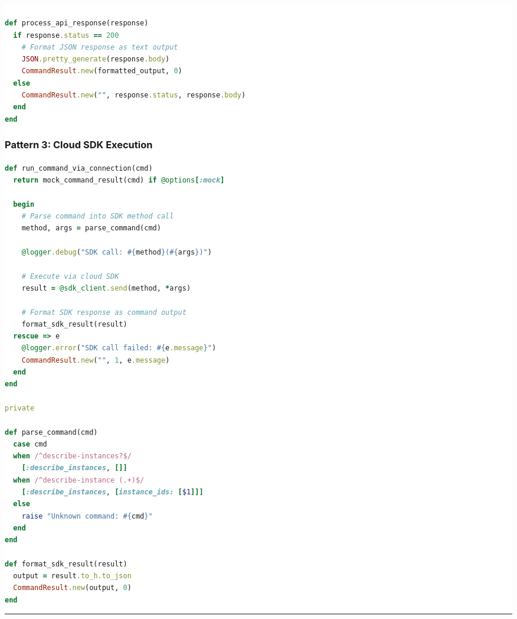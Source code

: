 ```ruby

def process_api_response(response)
  if response.status == 200
    # Format JSON response as text output
    JSON.pretty_generate(response.body)
    CommandResult.new(formatted_output, 0)
  else
    CommandResult.new("", response.status, response.body)
  end
end
```

### Pattern 3: Cloud SDK Execution

```ruby
def run_command_via_connection(cmd)
  return mock_command_result(cmd) if @options[:mock]
  
  begin
    # Parse command into SDK method call
    method, args = parse_command(cmd)
    
    @logger.debug("SDK call: #{method}(#{args})")
    
    # Execute via cloud SDK
    result = @sdk_client.send(method, *args)
    
    # Format SDK response as command output
    format_sdk_result(result)
  rescue => e
    @logger.error("SDK call failed: #{e.message}")
    CommandResult.new("", 1, e.message)
  end
end

private

def parse_command(cmd)
  case cmd
  when /^describe-instances?$/
    [:describe_instances, []]
  when /^describe-instance (.+)$/
    [:describe_instances, [instance_ids: [$1]]]
  else
    raise "Unknown command: #{cmd}"
  end
end

def format_sdk_result(result)
  output = result.to_h.to_json
  CommandResult.new(output, 0)
end
```

---